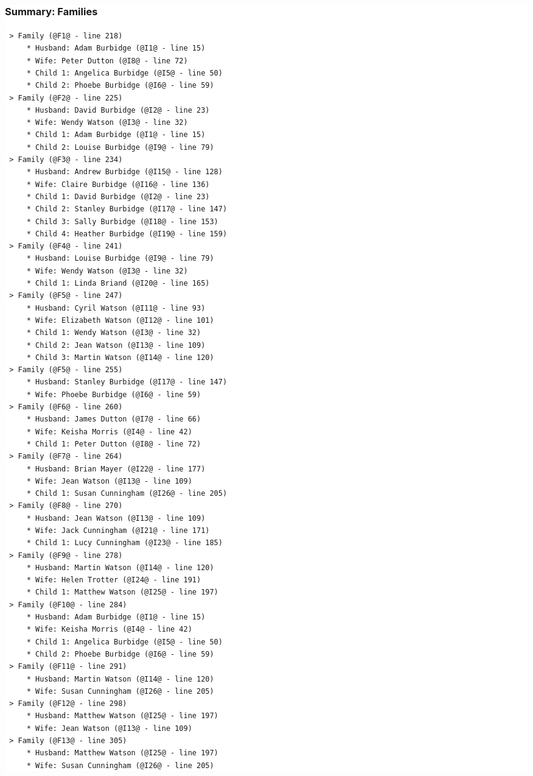 ### Summary: Families ###
	 > Family (@F1@ - line 218)
		 * Husband: Adam Burbidge (@I1@ - line 15)
		 * Wife: Peter Dutton (@I8@ - line 72)
		 * Child 1: Angelica Burbidge (@I5@ - line 50)
		 * Child 2: Phoebe Burbidge (@I6@ - line 59)
	 > Family (@F2@ - line 225)
		 * Husband: David Burbidge (@I2@ - line 23)
		 * Wife: Wendy Watson (@I3@ - line 32)
		 * Child 1: Adam Burbidge (@I1@ - line 15)
		 * Child 2: Louise Burbidge (@I9@ - line 79)
	 > Family (@F3@ - line 234)
		 * Husband: Andrew Burbidge (@I15@ - line 128)
		 * Wife: Claire Burbidge (@I16@ - line 136)
		 * Child 1: David Burbidge (@I2@ - line 23)
		 * Child 2: Stanley Burbidge (@I17@ - line 147)
		 * Child 3: Sally Burbidge (@I18@ - line 153)
		 * Child 4: Heather Burbidge (@I19@ - line 159)
	 > Family (@F4@ - line 241)
		 * Husband: Louise Burbidge (@I9@ - line 79)
		 * Wife: Wendy Watson (@I3@ - line 32)
		 * Child 1: Linda Briand (@I20@ - line 165)
	 > Family (@F5@ - line 247)
		 * Husband: Cyril Watson (@I11@ - line 93)
		 * Wife: Elizabeth Watson (@I12@ - line 101)
		 * Child 1: Wendy Watson (@I3@ - line 32)
		 * Child 2: Jean Watson (@I13@ - line 109)
		 * Child 3: Martin Watson (@I14@ - line 120)
	 > Family (@F5@ - line 255)
		 * Husband: Stanley Burbidge (@I17@ - line 147)
		 * Wife: Phoebe Burbidge (@I6@ - line 59)
	 > Family (@F6@ - line 260)
		 * Husband: James Dutton (@I7@ - line 66)
		 * Wife: Keisha Morris (@I4@ - line 42)
		 * Child 1: Peter Dutton (@I8@ - line 72)
	 > Family (@F7@ - line 264)
		 * Husband: Brian Mayer (@I22@ - line 177)
		 * Wife: Jean Watson (@I13@ - line 109)
		 * Child 1: Susan Cunningham (@I26@ - line 205)
	 > Family (@F8@ - line 270)
		 * Husband: Jean Watson (@I13@ - line 109)
		 * Wife: Jack Cunningham (@I21@ - line 171)
		 * Child 1: Lucy Cunningham (@I23@ - line 185)
	 > Family (@F9@ - line 278)
		 * Husband: Martin Watson (@I14@ - line 120)
		 * Wife: Helen Trotter (@I24@ - line 191)
		 * Child 1: Matthew Watson (@I25@ - line 197)
	 > Family (@F10@ - line 284)
		 * Husband: Adam Burbidge (@I1@ - line 15)
		 * Wife: Keisha Morris (@I4@ - line 42)
		 * Child 1: Angelica Burbidge (@I5@ - line 50)
		 * Child 2: Phoebe Burbidge (@I6@ - line 59)
	 > Family (@F11@ - line 291)
		 * Husband: Martin Watson (@I14@ - line 120)
		 * Wife: Susan Cunningham (@I26@ - line 205)
	 > Family (@F12@ - line 298)
		 * Husband: Matthew Watson (@I25@ - line 197)
		 * Wife: Jean Watson (@I13@ - line 109)
	 > Family (@F13@ - line 305)
		 * Husband: Matthew Watson (@I25@ - line 197)
		 * Wife: Susan Cunningham (@I26@ - line 205)
